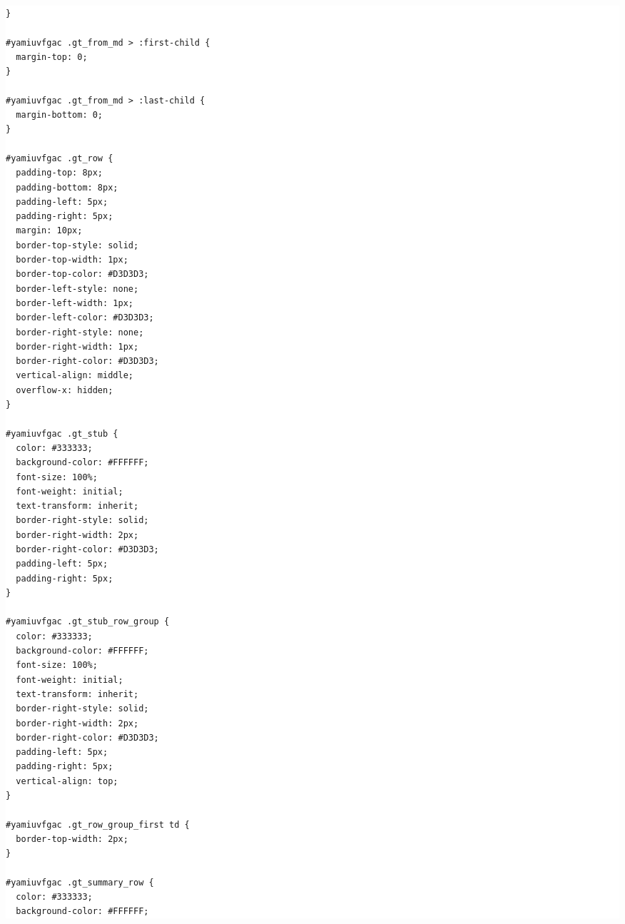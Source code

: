 ```{=html}
}

#yamiuvfgac .gt_from_md > :first-child {
  margin-top: 0;
}

#yamiuvfgac .gt_from_md > :last-child {
  margin-bottom: 0;
}

#yamiuvfgac .gt_row {
  padding-top: 8px;
  padding-bottom: 8px;
  padding-left: 5px;
  padding-right: 5px;
  margin: 10px;
  border-top-style: solid;
  border-top-width: 1px;
  border-top-color: #D3D3D3;
  border-left-style: none;
  border-left-width: 1px;
  border-left-color: #D3D3D3;
  border-right-style: none;
  border-right-width: 1px;
  border-right-color: #D3D3D3;
  vertical-align: middle;
  overflow-x: hidden;
}

#yamiuvfgac .gt_stub {
  color: #333333;
  background-color: #FFFFFF;
  font-size: 100%;
  font-weight: initial;
  text-transform: inherit;
  border-right-style: solid;
  border-right-width: 2px;
  border-right-color: #D3D3D3;
  padding-left: 5px;
  padding-right: 5px;
}

#yamiuvfgac .gt_stub_row_group {
  color: #333333;
  background-color: #FFFFFF;
  font-size: 100%;
  font-weight: initial;
  text-transform: inherit;
  border-right-style: solid;
  border-right-width: 2px;
  border-right-color: #D3D3D3;
  padding-left: 5px;
  padding-right: 5px;
  vertical-align: top;
}

#yamiuvfgac .gt_row_group_first td {
  border-top-width: 2px;
}

#yamiuvfgac .gt_summary_row {
  color: #333333;
  background-color: #FFFFFF;
```